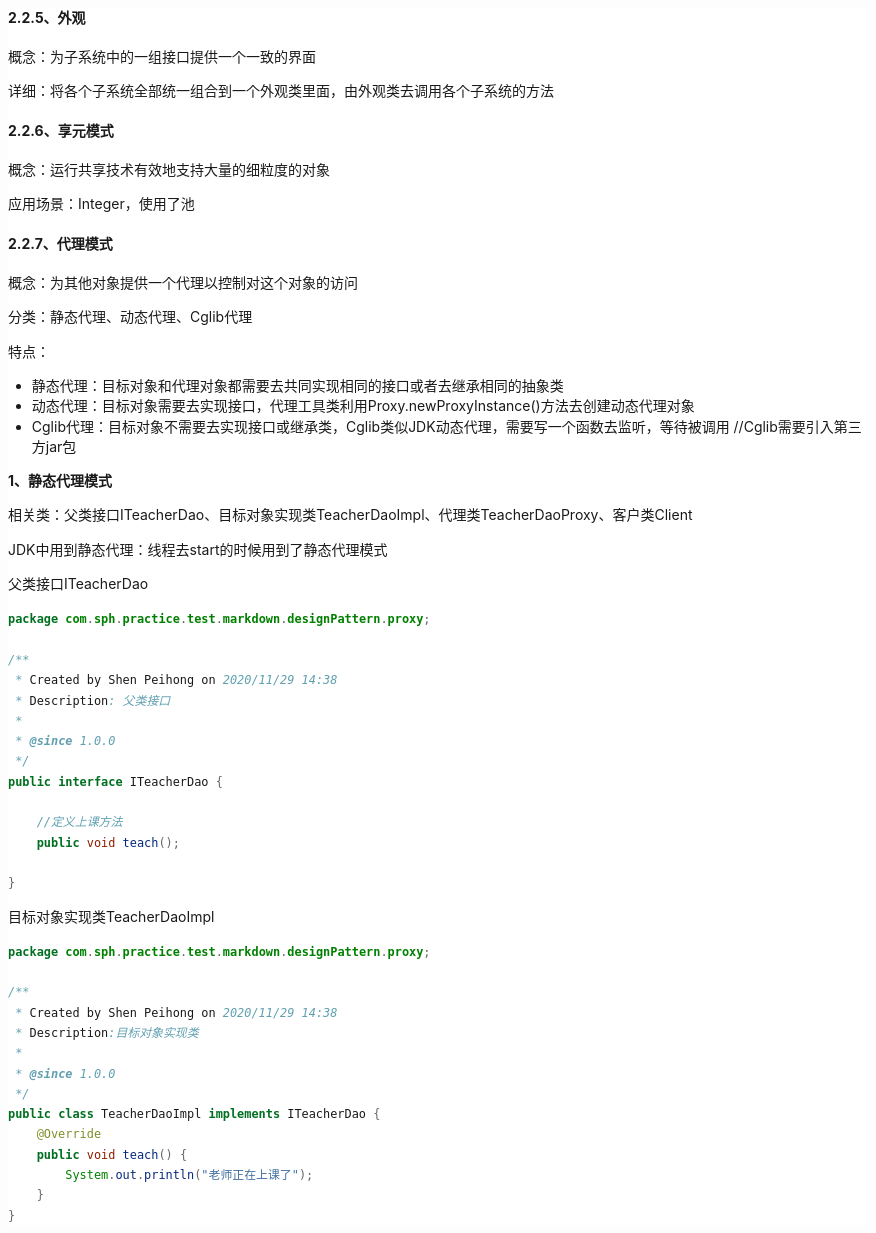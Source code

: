 

#### 2.2.5、外观

概念：为子系统中的一组接口提供一个一致的界面

详细：将各个子系统全部统一组合到一个外观类里面，由外观类去调用各个子系统的方法



#### 2.2.6、享元模式

概念：运行共享技术有效地支持大量的细粒度的对象

应用场景：Integer，使用了池



#### 2.2.7、代理模式

概念：为其他对象提供一个代理以控制对这个对象的访问

分类：静态代理、动态代理、Cglib代理

特点：

- 静态代理：目标对象和代理对象都需要去共同实现相同的接口或者去继承相同的抽象类
- 动态代理：目标对象需要去实现接口，代理工具类利用Proxy.newProxyInstance()方法去创建动态代理对象
- Cglib代理：目标对象不需要去实现接口或继承类，Cglib类似JDK动态代理，需要写一个函数去监听，等待被调用 //Cglib需要引入第三方jar包

**1、静态代理模式**

相关类：父类接口ITeacherDao、目标对象实现类TeacherDaoImpl、代理类TeacherDaoProxy、客户类Client

JDK中用到静态代理：线程去start的时候用到了静态代理模式 

父类接口ITeacherDao

```java
package com.sph.practice.test.markdown.designPattern.proxy;

/**
 * Created by Shen Peihong on 2020/11/29 14:38
 * Description: 父类接口
 *
 * @since 1.0.0
 */
public interface ITeacherDao {

    //定义上课方法
    public void teach();

}

```

目标对象实现类TeacherDaoImpl

```java
package com.sph.practice.test.markdown.designPattern.proxy;

/**
 * Created by Shen Peihong on 2020/11/29 14:38
 * Description:目标对象实现类
 *
 * @since 1.0.0
 */
public class TeacherDaoImpl implements ITeacherDao {
    @Override
    public void teach() {
        System.out.println("老师正在上课了");
    }
}
```